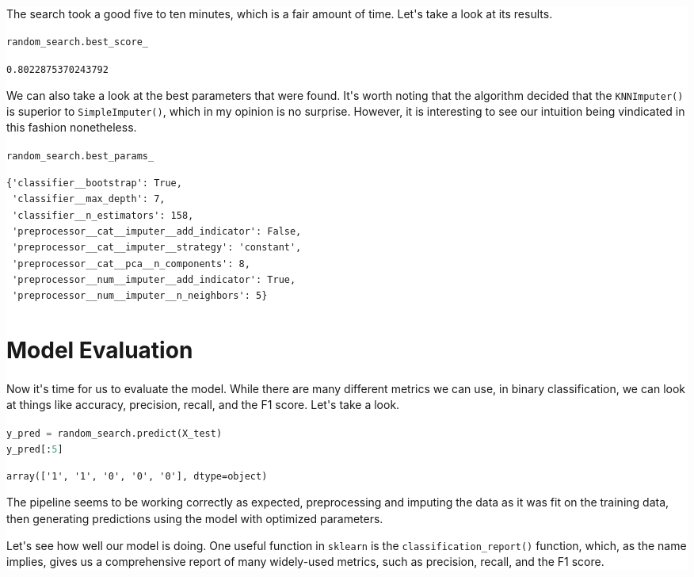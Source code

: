 

The search took a good five to ten minutes, which is a fair amount of time. Let's take a look at its results. 


```python
random_search.best_score_
```




    0.8022875370243792



We can also take a look at the best parameters that were found. It's worth noting that the algorithm decided that the `KNNImputer()` is superior to `SimpleImputer()`, which in my opinion is no surprise. However, it is interesting to see our intuition being vindicated in this fashion nonetheless.


```python
random_search.best_params_
```




    {'classifier__bootstrap': True,
     'classifier__max_depth': 7,
     'classifier__n_estimators': 158,
     'preprocessor__cat__imputer__add_indicator': False,
     'preprocessor__cat__imputer__strategy': 'constant',
     'preprocessor__cat__pca__n_components': 8,
     'preprocessor__num__imputer__add_indicator': True,
     'preprocessor__num__imputer__n_neighbors': 5}



# Model Evaluation

Now it's time for us to evaluate the model. While there are many different metrics we can use, in binary classification, we can look at things like accuracy, precision, recall, and the F1 score. Let's take a look.


```python
y_pred = random_search.predict(X_test)
y_pred[:5]
```




    array(['1', '1', '0', '0', '0'], dtype=object)



The pipeline seems to be working correctly as expected, preprocessing and imputing the data as it was fit on the training data, then generating predictions using the model with optimized parameters. 

Let's see how well our model is doing. One useful function in `sklearn` is the `classification_report()` function, which, as the name implies, gives us a comprehensive report of many widely-used metrics, such as precision, recall, and the F1 score. 

